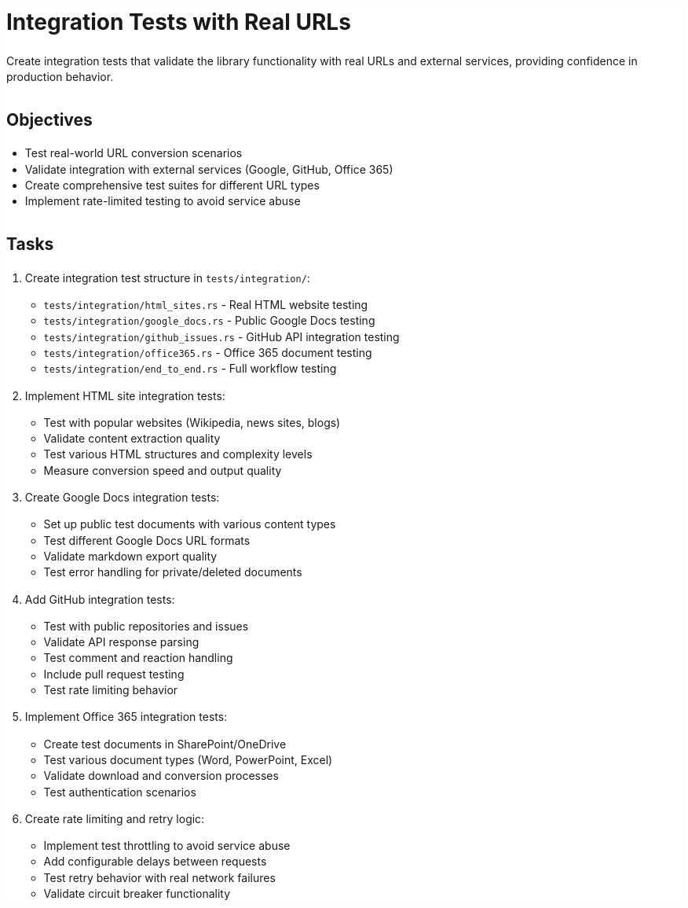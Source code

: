 # Integration Tests with Real URLs

Create integration tests that validate the library functionality with real URLs and external services, providing confidence in production behavior.

## Objectives

- Test real-world URL conversion scenarios
- Validate integration with external services (Google, GitHub, Office 365)
- Create comprehensive test suites for different URL types
- Implement rate-limited testing to avoid service abuse

## Tasks

1. Create integration test structure in `tests/integration/`:
   - `tests/integration/html_sites.rs` - Real HTML website testing
   - `tests/integration/google_docs.rs` - Public Google Docs testing
   - `tests/integration/github_issues.rs` - GitHub API integration testing
   - `tests/integration/office365.rs` - Office 365 document testing
   - `tests/integration/end_to_end.rs` - Full workflow testing

2. Implement HTML site integration tests:
   - Test with popular websites (Wikipedia, news sites, blogs)
   - Validate content extraction quality
   - Test various HTML structures and complexity levels
   - Measure conversion speed and output quality

3. Create Google Docs integration tests:
   - Set up public test documents with various content types
   - Test different Google Docs URL formats
   - Validate markdown export quality
   - Test error handling for private/deleted documents

4. Add GitHub integration tests:
   - Test with public repositories and issues
   - Validate API response parsing
   - Test comment and reaction handling
   - Include pull request testing
   - Test rate limiting behavior

5. Implement Office 365 integration tests:
   - Create test documents in SharePoint/OneDrive
   - Test various document types (Word, PowerPoint, Excel)
   - Validate download and conversion processes
   - Test authentication scenarios

6. Create rate limiting and retry logic:
   - Implement test throttling to avoid service abuse
   - Add configurable delays between requests
   - Test retry behavior with real network failures
   - Validate circuit breaker functionality
